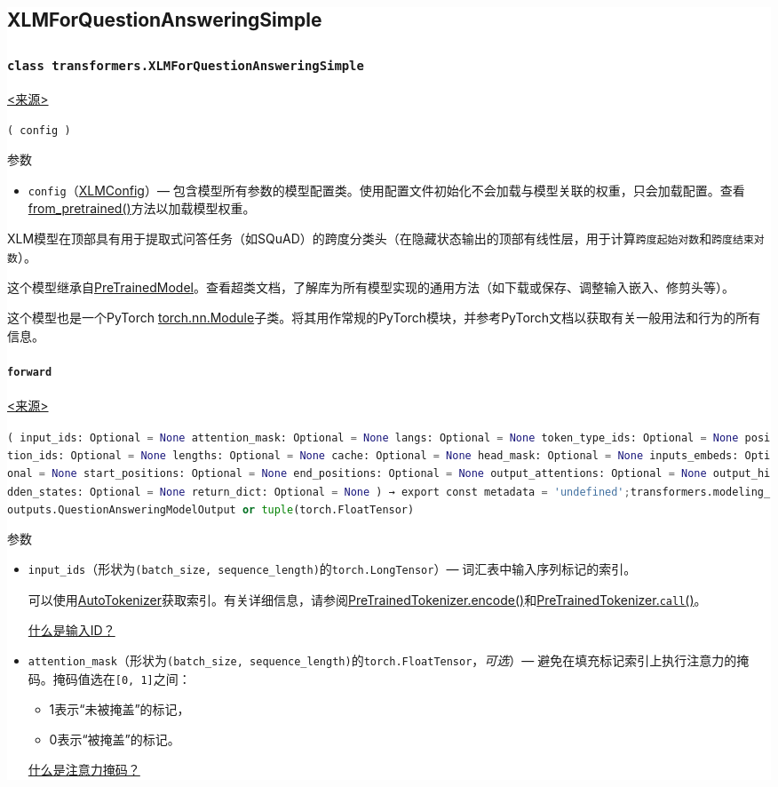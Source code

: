 ## XLMForQuestionAnsweringSimple

### `class transformers.XLMForQuestionAnsweringSimple`

[<来源>](https://github.com/huggingface/transformers/blob/v4.37.2/src/transformers/models/xlm/modeling_xlm.py#L864)

```py
( config )
```

参数

+   `config`（[XLMConfig](/docs/transformers/v4.37.2/en/model_doc/xlm#transformers.XLMConfig)）— 包含模型所有参数的模型配置类。使用配置文件初始化不会加载与模型关联的权重，只会加载配置。查看[from_pretrained()](/docs/transformers/v4.37.2/en/main_classes/model#transformers.PreTrainedModel.from_pretrained)方法以加载模型权重。

XLM模型在顶部具有用于提取式问答任务（如SQuAD）的跨度分类头（在隐藏状态输出的顶部有线性层，用于计算`跨度起始对数`和`跨度结束对数`）。

这个模型继承自[PreTrainedModel](/docs/transformers/v4.37.2/en/main_classes/model#transformers.PreTrainedModel)。查看超类文档，了解库为所有模型实现的通用方法（如下载或保存、调整输入嵌入、修剪头等）。

这个模型也是一个PyTorch [torch.nn.Module](https://pytorch.org/docs/stable/nn.html#torch.nn.Module)子类。将其用作常规的PyTorch模块，并参考PyTorch文档以获取有关一般用法和行为的所有信息。

#### `forward`

[<来源>](https://github.com/huggingface/transformers/blob/v4.37.2/src/transformers/models/xlm/modeling_xlm.py#L881)

```py
( input_ids: Optional = None attention_mask: Optional = None langs: Optional = None token_type_ids: Optional = None position_ids: Optional = None lengths: Optional = None cache: Optional = None head_mask: Optional = None inputs_embeds: Optional = None start_positions: Optional = None end_positions: Optional = None output_attentions: Optional = None output_hidden_states: Optional = None return_dict: Optional = None ) → export const metadata = 'undefined';transformers.modeling_outputs.QuestionAnsweringModelOutput or tuple(torch.FloatTensor)
```

参数

+   `input_ids`（形状为`(batch_size, sequence_length)`的`torch.LongTensor`）— 词汇表中输入序列标记的索引。

    可以使用[AutoTokenizer](/docs/transformers/v4.37.2/en/model_doc/auto#transformers.AutoTokenizer)获取索引。有关详细信息，请参阅[PreTrainedTokenizer.encode()](/docs/transformers/v4.37.2/en/internal/tokenization_utils#transformers.PreTrainedTokenizerBase.encode)和[PreTrainedTokenizer.`call`()](/docs/transformers/v4.37.2/en/internal/tokenization_utils#transformers.PreTrainedTokenizerBase.__call__)。

    [什么是输入ID？](../术语表#输入ID)

+   `attention_mask`（形状为`(batch_size, sequence_length)`的`torch.FloatTensor`，*可选*）— 避免在填充标记索引上执行注意力的掩码。掩码值选在`[0, 1]`之间：

    +   1表示“未被掩盖”的标记，

    +   0表示“被掩盖”的标记。

    [什么是注意力掩码？](../术语表#注意力掩码)
